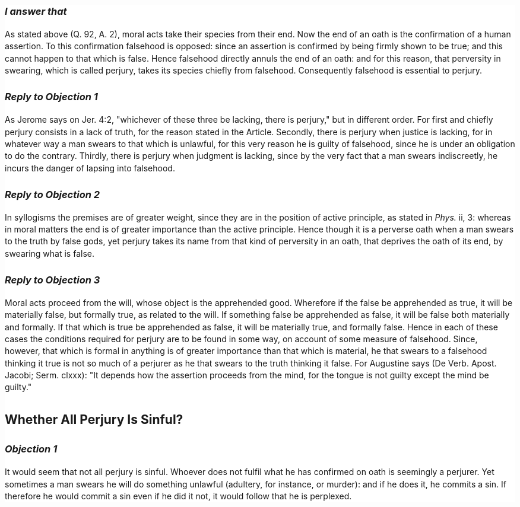 ### *I answer that*
As stated above (Q. 92, A. 2), moral acts take their
species from their end. Now the end of an oath is the confirmation of
a human assertion. To this confirmation falsehood is opposed: since
an assertion is confirmed by being firmly shown to be true; and this
cannot happen to that which is false. Hence falsehood directly annuls
the end of an oath: and for this reason, that perversity in swearing,
which is called perjury, takes its species chiefly from falsehood.
Consequently falsehood is essential to perjury.

### *Reply to Objection 1*
As Jerome says on Jer. 4:2, "whichever of these three
be lacking, there is perjury," but in different order. For first and
chiefly perjury consists in a lack of truth, for the reason stated in
the Article. Secondly, there is perjury when justice is lacking, for
in whatever way a man swears to that which is unlawful, for this very
reason he is guilty of falsehood, since he is under an obligation to
do the contrary. Thirdly, there is perjury when judgment is lacking,
since by the very fact that a man swears indiscreetly, he incurs the
danger of lapsing into falsehood.

### *Reply to Objection 2*
In syllogisms the premises are of greater weight, since
they are in the position of active principle, as stated in _Phys._
ii, 3: whereas in moral matters the end is of greater importance than
the active principle. Hence though it is a perverse oath when a man
swears to the truth by false gods, yet perjury takes its name from
that kind of perversity in an oath, that deprives the oath of its
end, by swearing what is false.

### *Reply to Objection 3*
Moral acts proceed from the will, whose object is the
apprehended good. Wherefore if the false be apprehended as true, it
will be materially false, but formally true, as related to the will.
If something false be apprehended as false, it will be false both
materially and formally. If that which is true be apprehended as
false, it will be materially true, and formally false. Hence in each
of these cases the conditions required for perjury are to be found in
some way, on account of some measure of falsehood. Since, however,
that which is formal in anything is of greater importance than that
which is material, he that swears to a falsehood thinking it true is
not so much of a perjurer as he that swears to the truth thinking it
false. For Augustine says (De Verb. Apost. Jacobi; Serm. clxxx): "It
depends how the assertion proceeds from the mind, for the tongue is
not guilty except the mind be guilty."

## Whether All Perjury Is Sinful?

### *Objection 1*
It would seem that not all perjury is sinful. Whoever
does not fulfil what he has confirmed on oath is seemingly a
perjurer. Yet sometimes a man swears he will do something unlawful
(adultery, for instance, or murder): and if he does it, he commits a
sin. If therefore he would commit a sin even if he did it not, it
would follow that he is perplexed.

